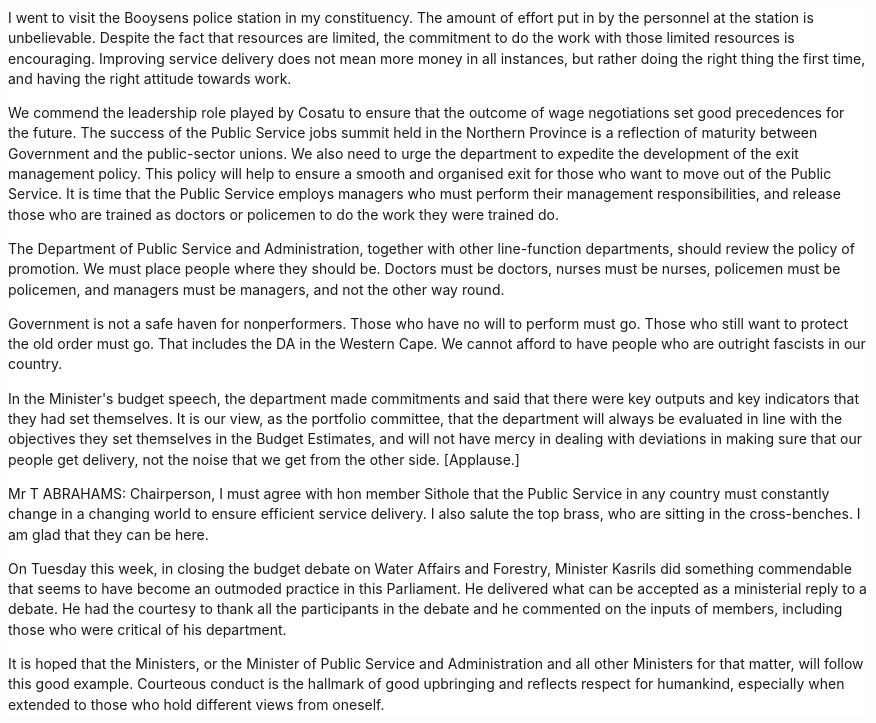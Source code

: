 I went to visit the Booysens police station in my constituency. The amount
of effort put in by the personnel at the station is unbelievable. Despite
the fact that resources are limited, the commitment to do the work with
those limited resources is encouraging. Improving service delivery does not
mean more money in all instances, but rather doing the right thing the
first time, and having the right attitude towards work.

We commend the leadership role played by Cosatu to ensure that the outcome
of wage negotiations set good precedences for the future. The success of
the Public Service jobs summit held in the Northern Province is a
reflection of maturity between Government and the public-sector unions. We
also need to urge the department to expedite the development of the exit
management policy. This policy will help to ensure a smooth and organised
exit for those who want to move out of the Public Service. It is time that
the Public Service employs managers who must perform their management
responsibilities, and release those who are trained as doctors or policemen
to do the work they were trained do.

The Department of Public Service and Administration, together with other
line-function departments, should review the policy of promotion. We must
place people where they should be. Doctors must be doctors, nurses must be
nurses, policemen must be policemen, and managers must be managers, and not
the other way round.

Government is not a safe haven for nonperformers. Those who have no will to
perform must go. Those who still want to protect the old order must go.
That includes the DA in the Western Cape. We cannot afford to have people
who are outright fascists in our country.

In the Minister's budget speech, the department made commitments and said
that there were key outputs and key indicators that they had set
themselves. It is our view, as the portfolio committee, that the department
will always be evaluated in line with the objectives they set themselves in
the Budget Estimates, and will not have mercy in dealing with deviations in
making sure that our people get delivery, not the noise that we get from
the other side. [Applause.]

Mr T ABRAHAMS: Chairperson, I must agree with hon member Sithole that the
Public Service in any country must constantly change in a changing world to
ensure efficient service delivery. I also salute the top brass, who are
sitting in the cross-benches. I am glad that they can be here.

On Tuesday this week, in closing the budget debate on Water Affairs and
Forestry, Minister Kasrils did something commendable that seems to have
become an outmoded practice in this Parliament. He delivered what can be
accepted as a ministerial reply to a debate. He had the courtesy to thank
all the participants in the debate and he commented on the inputs of
members, including those who were critical of his department.

It is hoped that the Ministers, or the Minister of Public Service and
Administration and all other Ministers for that matter, will follow this
good example. Courteous conduct is the hallmark of good upbringing and
reflects respect for humankind, especially when extended to those who hold
different views from oneself.
